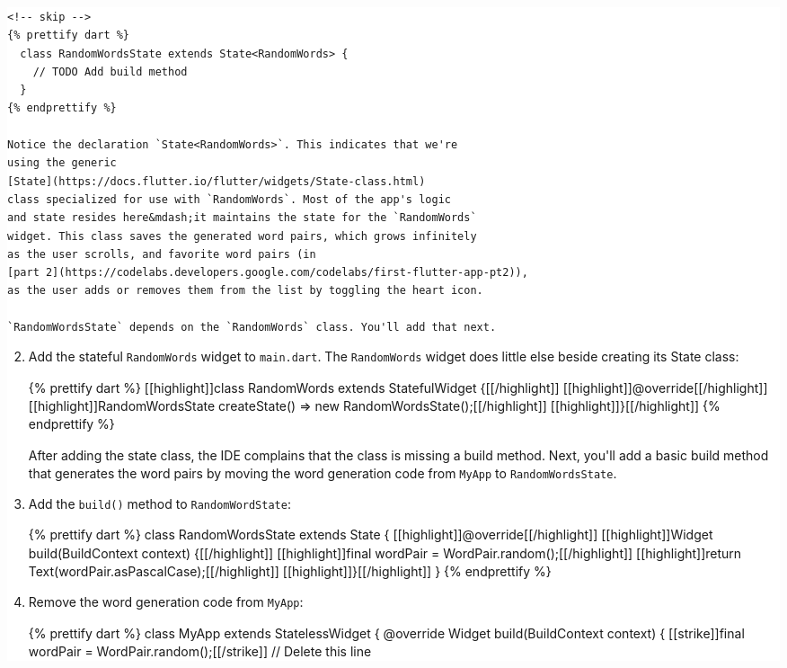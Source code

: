     <!-- skip -->
    {% prettify dart %}
      class RandomWordsState extends State<RandomWords> {
        // TODO Add build method
      }
    {% endprettify %}

    Notice the declaration `State<RandomWords>`. This indicates that we're
    using the generic
    [State](https://docs.flutter.io/flutter/widgets/State-class.html)
    class specialized for use with `RandomWords`. Most of the app's logic
    and state resides here&mdash;it maintains the state for the `RandomWords`
    widget. This class saves the generated word pairs, which grows infinitely
    as the user scrolls, and favorite word pairs (in
    [part 2](https://codelabs.developers.google.com/codelabs/first-flutter-app-pt2)),
    as the user adds or removes them from the list by toggling the heart icon.

    `RandomWordsState` depends on the `RandomWords` class. You'll add that next.

 2. Add the stateful `RandomWords` widget to `main.dart`.
    The `RandomWords` widget does little else beside creating its State class:

    <!-- skip -->
    {% prettify dart %}
      [[highlight]]class RandomWords extends StatefulWidget {[[/highlight]]
        [[highlight]]@override[[/highlight]]
        [[highlight]]RandomWordsState createState() => new RandomWordsState();[[/highlight]]
      [[highlight]]}[[/highlight]]
    {% endprettify %}

    After adding the state class, the IDE complains that
    the class is missing a build method. Next, you'll add a basic
    build method that generates the word pairs by moving the
    word generation code from `MyApp` to `RandomWordsState`.

 3. Add the `build()` method to `RandomWordState`:

    <!-- skip -->
    {% prettify dart %}
      class RandomWordsState extends State<RandomWords> {
        [[highlight]]@override[[/highlight]]
        [[highlight]]Widget build(BuildContext context) {[[/highlight]]
          [[highlight]]final wordPair = WordPair.random();[[/highlight]]
          [[highlight]]return Text(wordPair.asPascalCase);[[/highlight]]
        [[highlight]]}[[/highlight]]
      }
    {% endprettify %}

 4. Remove the word generation code from `MyApp`:

    <!-- skip -->
    {% prettify dart %}
      class MyApp extends StatelessWidget {
        @override
        Widget build(BuildContext context) {
          [[strike]]final wordPair = WordPair.random();[[/strike]]  // Delete this line
